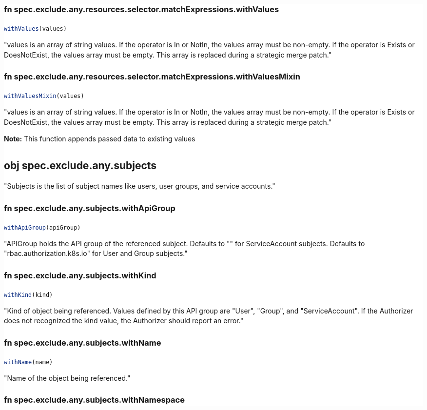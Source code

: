 ### fn spec.exclude.any.resources.selector.matchExpressions.withValues

```ts
withValues(values)
```

"values is an array of string values. If the operator is In or NotIn, the values array must be non-empty. If the operator is Exists or DoesNotExist, the values array must be empty. This array is replaced during a strategic merge patch."

### fn spec.exclude.any.resources.selector.matchExpressions.withValuesMixin

```ts
withValuesMixin(values)
```

"values is an array of string values. If the operator is In or NotIn, the values array must be non-empty. If the operator is Exists or DoesNotExist, the values array must be empty. This array is replaced during a strategic merge patch."

**Note:** This function appends passed data to existing values

## obj spec.exclude.any.subjects

"Subjects is the list of subject names like users, user groups, and service accounts."

### fn spec.exclude.any.subjects.withApiGroup

```ts
withApiGroup(apiGroup)
```

"APIGroup holds the API group of the referenced subject. Defaults to \"\" for ServiceAccount subjects. Defaults to \"rbac.authorization.k8s.io\" for User and Group subjects."

### fn spec.exclude.any.subjects.withKind

```ts
withKind(kind)
```

"Kind of object being referenced. Values defined by this API group are \"User\", \"Group\", and \"ServiceAccount\". If the Authorizer does not recognized the kind value, the Authorizer should report an error."

### fn spec.exclude.any.subjects.withName

```ts
withName(name)
```

"Name of the object being referenced."

### fn spec.exclude.any.subjects.withNamespace
